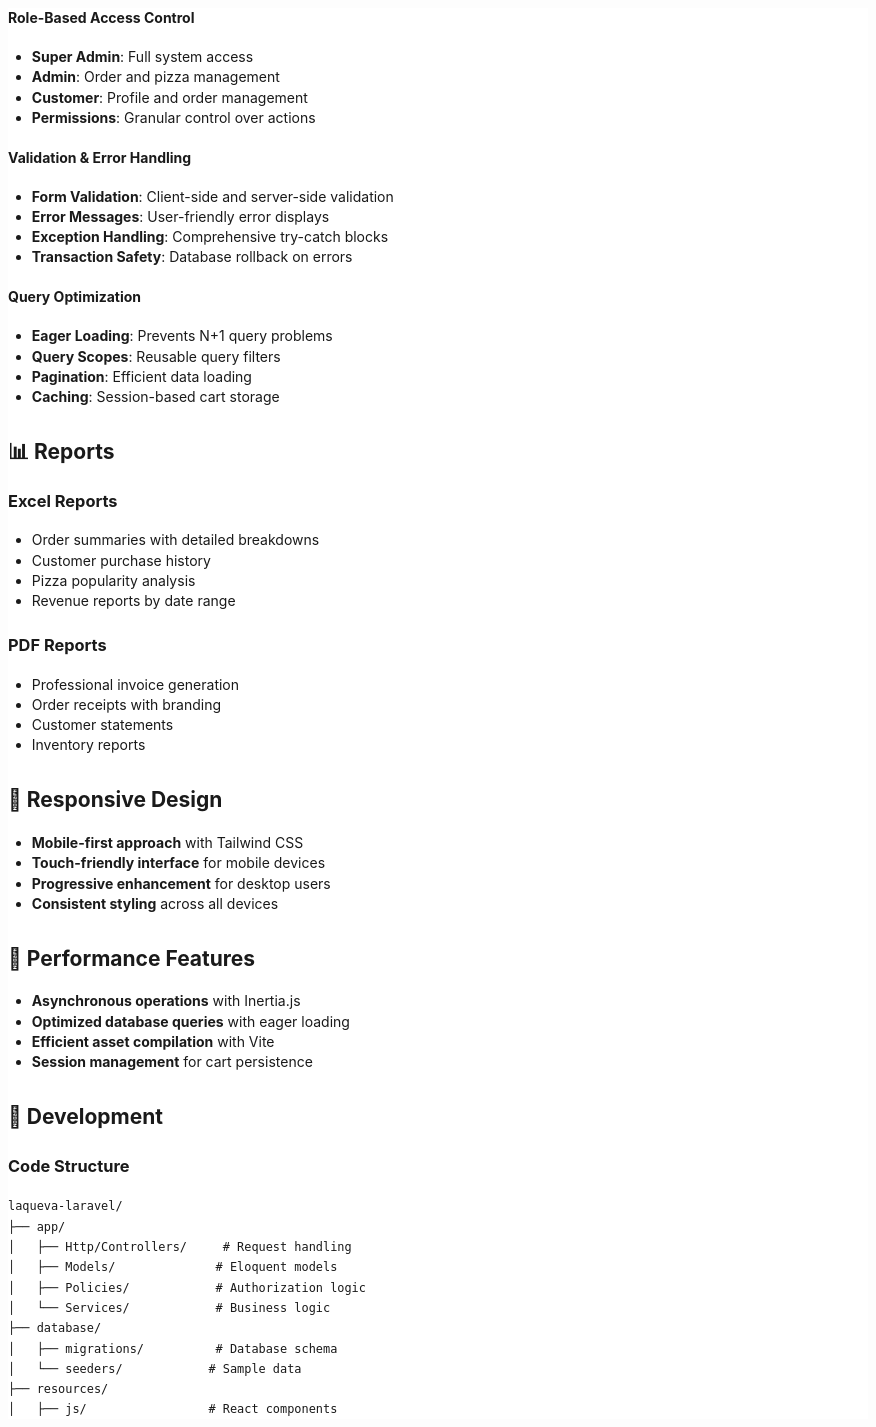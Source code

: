 #### Role-Based Access Control
- **Super Admin**: Full system access
- **Admin**: Order and pizza management
- **Customer**: Profile and order management
- **Permissions**: Granular control over actions

#### Validation & Error Handling
- **Form Validation**: Client-side and server-side validation
- **Error Messages**: User-friendly error displays
- **Exception Handling**: Comprehensive try-catch blocks
- **Transaction Safety**: Database rollback on errors

#### Query Optimization
- **Eager Loading**: Prevents N+1 query problems
- **Query Scopes**: Reusable query filters
- **Pagination**: Efficient data loading
- **Caching**: Session-based cart storage

## 📊 Reports

### Excel Reports
- Order summaries with detailed breakdowns
- Customer purchase history
- Pizza popularity analysis
- Revenue reports by date range

### PDF Reports
- Professional invoice generation
- Order receipts with branding
- Customer statements
- Inventory reports

## 📱 Responsive Design

- **Mobile-first approach** with Tailwind CSS
- **Touch-friendly interface** for mobile devices
- **Progressive enhancement** for desktop users
- **Consistent styling** across all devices

## 🚀 Performance Features

- **Asynchronous operations** with Inertia.js
- **Optimized database queries** with eager loading
- **Efficient asset compilation** with Vite
- **Session management** for cart persistence

## 🔧 Development

### Code Structure
```
laqueva-laravel/
├── app/
│   ├── Http/Controllers/     # Request handling
│   ├── Models/              # Eloquent models
│   ├── Policies/            # Authorization logic
│   └── Services/            # Business logic
├── database/
│   ├── migrations/          # Database schema
│   └── seeders/            # Sample data
├── resources/
│   ├── js/                 # React components
```